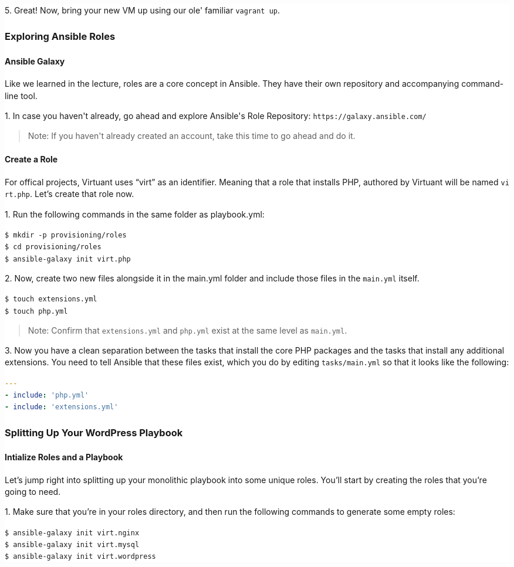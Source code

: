 5\. Great! Now, bring your new VM up using our ole' familiar `vagrant up`.

### Exploring Ansible Roles

#### Ansible Galaxy
Like we learned in the lecture, roles are a core concept in Ansible. They have their own repository and accompanying command-line tool.

1\. In case you haven't already, go ahead and explore Ansible's Role Repository: `https://galaxy.ansible.com/`

>Note: If you haven't already created an account, take this time to go ahead and do it.

#### Create a Role
For offical projects, Virtuant uses “virt” as an identifier. Meaning that a role that installs PHP, authored by Virtuant will be named `virt.php`. Let’s create that role now. 

1\. Run the following commands in the same folder as playbook.yml:

```console
$ mkdir -p provisioning/roles
$ cd provisioning/roles
$ ansible-galaxy init virt.php
```

2\. Now, create two new files alongside it in the main.yml folder and include those files in the `main.yml` itself. 

```console
$ touch extensions.yml
$ touch php.yml
```

>Note: Confirm that `extensions.yml` and `php.yml` exist at the same level as `main.yml`.

3\. Now you have a clean separation between the tasks that install the core PHP packages and the tasks that install any additional extensions. You need to tell Ansible that these files exist, which you do by editing `tasks/main.yml` so that it looks like the following:

```yaml
---
- include: 'php.yml'
- include: 'extensions.yml'
```

### Splitting Up Your WordPress Playbook

#### Intialize Roles and a Playbook

Let’s jump right into splitting up your monolithic playbook into some unique roles. You’ll start by creating the roles that you’re going to need. 

1\. Make sure that you’re in your roles directory, and then run the following commands to generate some empty roles:

```console
$ ansible-galaxy init virt.nginx
$ ansible-galaxy init virt.mysql
$ ansible-galaxy init virt.wordpress
```
